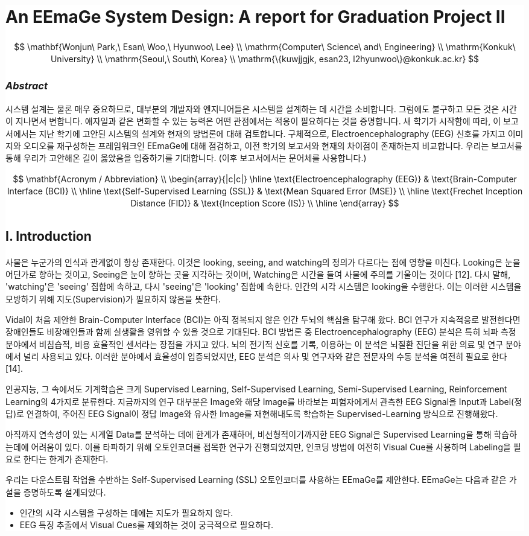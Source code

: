 # An EEmaGe System Design: A report for Graduation Project II

$$
\mathbf{Wonjun\ Park,\ Esan\ Woo,\ Hyunwoo\ Lee} \\
\mathrm{Computer\ Science\ and\ Engineering} \\
\mathrm{Konkuk\ University} \\
\mathrm{Seoul,\ South\ Korea} \\
\mathrm{\{kuwjjgjk, esan23, l2hyunwoo\}@konkuk.ac.kr}
$$

### *Abstract*

시스템 설계는 물론 매우 중요하므로, 대부분의 개발자와 엔지니어들은 시스템을 설계하는 데 시간을 소비합니다. 그럼에도 불구하고 모든 것은 시간이 지나면서 변합니다. 애자일과 같은 변화할 수 있는 능력은 어떤 관점에서는 적응이 필요하다는 것을 증명합니다. 새 학기가 시작함에 따라, 이 보고서에서는 지난 학기에 고안된 시스템의 설계와 현재의 방법론에 대해 검토합니다. 구체적으로, Electroencephalography (EEG) 신호를 가지고 이미지와 오디오를 재구성하는 프레임워크인 EEmaGe에 대해 점검하고, 이전 학기의 보고서와 현재의 차이점이 존재하는지 비교합니다. 우리는 보고서를 통해 우리가 고안해온 길이 옳았음을 입증하기를 기대합니다. (이후 보고서에서는 문어체를 사용합니다.)

$$ \mathbf{Acronym / Abbreviation} \\
\begin{array}{|c|c|}
\hline
\text{Electroencephalography (EEG)} & \text{Brain-Computer Interface (BCI)} \\
\hline
\text{Self-Supervised Learning (SSL)} & \text{Mean Squared Error (MSE)} \\
\hline
\text{Frechet Inception Distance (FID)} & \text{Inception Score (IS)} \\
\hline
\end{array} $$

## I. Introduction

사물은 누군가의 인식과 관계없이 항상 존재한다. 이것은 looking, seeing, and watching의 정의가 다르다는 점에 영향을 미친다. Looking은 눈을 어딘가로 향하는 것이고, Seeing은 눈이 향하는 곳을 지각하는 것이며, Watching은 시간을 들여 사물에 주의를 기울이는 것이다 [12]. 다시 말해, 'watching'은 'seeing' 집합에 속하고, 다시 'seeing'은 'looking' 집합에 속한다. 인간의 시각 시스템은 looking을 수행한다. 이는 이러한 시스템을 모방하기 위해 지도(Supervision)가 필요하지 않음을 뜻한다.

Vidal이 처음 제안한 Brain-Computer Interface (BCI)는 아직 정복되지 않은 인간 두뇌의 핵심을 탐구해 왔다. BCI 연구가 지속적응로 발전한다면 장애인들도 비장애인들과 함께 실생활을 영위할 수 있을 것으로 기대된다. BCI 방법론 중 Electroencephalography (EEG) 분석은 특히 뇌파 측정 분야에서 비침습적, 비용 효율적인 센서라는 장점을 가지고 있다. 뇌의 전기적 신호를 기록, 이용하는 이 분석은 뇌질환 진단을 위한 의료 및 연구 분야에서 널리 사용되고 있다. 이러한 분야에서 효율성이 입증되었지만, EEG 분석은 의사 및 연구자와 같은 전문자의 수동 분석을 여전히 필요로 한다 [14].

인공지능, 그 속에서도 기계학습은 크게 Supervised Learning, Self-Supervised Learning, Semi-Supervised Learning, Reinforcement Learning의 4가지로 분류한다. 지금까지의 연구 대부분은 Image와 해당 Image를 바라보는 피험자에게서 관측한 EEG Signal을 Input과 Label(정답)로 연결하여, 주어진 EEG Signal이 정답 Image와 유사한 Image를 재현해내도록 학습하는 Supervised-Learning 방식으로 진행해왔다.

아직까지 연속성이 있는 시계열 Data를 분석하는 데에 한계가 존재하며, 비선형적이기까지한 EEG Signal은 Supervised Learning을 통해 학습하는데에 어려움이 있다. 이를 타파하기 위해 오토인코더를 접목한 연구가 진행되었지만, 인코딩 방법에 여전히 Visual Cue를 사용하며 Labeling을 필요로 한다는 한계가 존재한다.

우리는 다운스트림 작업을 수반하는 Self-Supervised Learning (SSL) 오토인코더를 사용하는 EEmaGe를 제안한다. EEmaGe는 다음과 같은 가설을 증명하도록 설계되었다.

* 인간의 시각 시스템을 구성하는 데에는 지도가 필요하지 않다.
* EEG 특징 추출에서 Visual Cues를 제외하는 것이 궁극적으로 필요하다.
